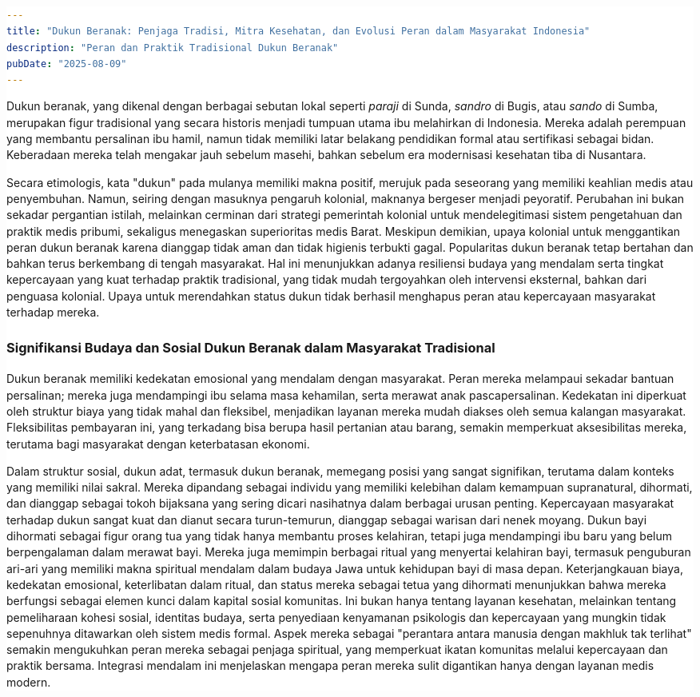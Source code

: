 ```yaml
---
title: "Dukun Beranak: Penjaga Tradisi, Mitra Kesehatan, dan Evolusi Peran dalam Masyarakat Indonesia"
description: "Peran dan Praktik Tradisional Dukun Beranak"
pubDate: "2025-08-09"
---
```


Dukun beranak, yang dikenal dengan berbagai sebutan lokal seperti *paraji* di Sunda, *sandro* di Bugis, atau *sando* di Sumba, merupakan figur tradisional yang secara historis menjadi tumpuan utama ibu melahirkan di Indonesia. Mereka adalah perempuan yang membantu persalinan ibu hamil, namun tidak memiliki latar belakang pendidikan formal atau sertifikasi sebagai bidan. Keberadaan mereka telah mengakar jauh sebelum masehi, bahkan sebelum era modernisasi kesehatan tiba di Nusantara.

Secara etimologis, kata "dukun" pada mulanya memiliki makna positif, merujuk pada seseorang yang memiliki keahlian medis atau penyembuhan. Namun, seiring dengan masuknya pengaruh kolonial, maknanya bergeser menjadi peyoratif. Perubahan ini bukan sekadar pergantian istilah, melainkan cerminan dari strategi pemerintah kolonial untuk mendelegitimasi sistem pengetahuan dan praktik medis pribumi, sekaligus menegaskan superioritas medis Barat. Meskipun demikian, upaya kolonial untuk menggantikan peran dukun beranak karena dianggap tidak aman dan tidak higienis terbukti gagal. Popularitas dukun beranak tetap bertahan dan bahkan terus berkembang di tengah masyarakat. Hal ini menunjukkan adanya resiliensi budaya yang mendalam serta tingkat kepercayaan yang kuat terhadap praktik tradisional, yang tidak mudah tergoyahkan oleh intervensi eksternal, bahkan dari penguasa kolonial. Upaya untuk merendahkan status dukun tidak berhasil menghapus peran atau kepercayaan masyarakat terhadap mereka.

### Signifikansi Budaya dan Sosial Dukun Beranak dalam Masyarakat Tradisional

Dukun beranak memiliki kedekatan emosional yang mendalam dengan masyarakat. Peran mereka melampaui sekadar bantuan persalinan; mereka juga mendampingi ibu selama masa kehamilan, serta merawat anak pascapersalinan. Kedekatan ini diperkuat oleh struktur biaya yang tidak mahal dan fleksibel, menjadikan layanan mereka mudah diakses oleh semua kalangan masyarakat. Fleksibilitas pembayaran ini, yang terkadang bisa berupa hasil pertanian atau barang, semakin memperkuat aksesibilitas mereka, terutama bagi masyarakat dengan keterbatasan ekonomi.

Dalam struktur sosial, dukun adat, termasuk dukun beranak, memegang posisi yang sangat signifikan, terutama dalam konteks yang memiliki nilai sakral. Mereka dipandang sebagai individu yang memiliki kelebihan dalam kemampuan supranatural, dihormati, dan dianggap sebagai tokoh bijaksana yang sering dicari nasihatnya dalam berbagai urusan penting. Kepercayaan masyarakat terhadap dukun sangat kuat dan dianut secara turun-temurun, dianggap sebagai warisan dari nenek moyang. Dukun bayi dihormati sebagai figur orang tua yang tidak hanya membantu proses kelahiran, tetapi juga mendampingi ibu baru yang belum berpengalaman dalam merawat bayi. Mereka juga memimpin berbagai ritual yang menyertai kelahiran bayi, termasuk penguburan ari-ari yang memiliki makna spiritual mendalam dalam budaya Jawa untuk kehidupan bayi di masa depan. Keterjangkauan biaya, kedekatan emosional, keterlibatan dalam ritual, dan status mereka sebagai tetua yang dihormati menunjukkan bahwa mereka berfungsi sebagai elemen kunci dalam kapital sosial komunitas. Ini bukan hanya tentang layanan kesehatan, melainkan tentang pemeliharaan kohesi sosial, identitas budaya, serta penyediaan kenyamanan psikologis dan kepercayaan yang mungkin tidak sepenuhnya ditawarkan oleh sistem medis formal. Aspek mereka sebagai "perantara antara manusia dengan makhluk tak terlihat" semakin mengukuhkan peran mereka sebagai penjaga spiritual, yang memperkuat ikatan komunitas melalui kepercayaan dan praktik bersama. Integrasi mendalam ini menjelaskan mengapa peran mereka sulit digantikan hanya dengan layanan medis modern.
